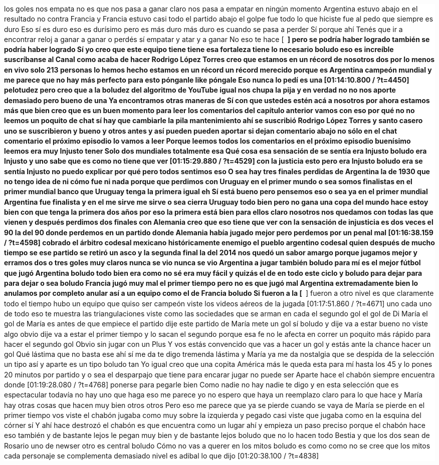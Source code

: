 los goles nos empata no es que nos pasa a ganar claro nos pasa a empatar en ningún momento Argentina estuvo abajo en el resultado no contra Francia y Francia estuvo casi todo el partido abajo el golpe fue todo lo que hiciste fue al pedo que siempre es duro Eso sí es duro eso es durísimo pero es más duro más duro es cuando se pasa a perder Sí porque ahí Tenés que ir a encontrar reloj a ganar a ganar o perdés sí empatar y atar y a ganar No eso te hace [&nbsp;__&nbsp;] pero se podría haber logrado también se podría haber logrado Sí yo creo que este equipo tiene tiene esa fortaleza tiene lo necesario boludo eso es increíble suscríbanse al Canal como acaba de hacer Rodrigo López Torres creo que estamos en un récord de nosotros dos por lo menos en vivo solo 213 personas lo hemos hecho estamos en un récord un récord merecido porque es Argentina campeón mundial y me parece que no hay más perfecto para esto pónganle like póngale Eso nunca lo pedí es una 
[01:14:10.800 / ?t=4450]
pelotudez pero creo que a la boludez del algoritmo de YouTube igual nos chupa la pija y en verdad no no nos aporte demasiado pero bueno de una Ya encontramos otras maneras de Sí con que ustedes estén acá a nosotros por ahora estamos más que bien creo que es un buen momento para leer los comentarios del capítulo anterior vamos con eso por qué no no leemos un poquito de chat sí hay que cambiarle la pila mantenimiento ahí se suscribió Rodrigo López Torres y santo casero uno se suscribieron y bueno y otros antes y así pueden pueden aportar si dejan comentario abajo no sólo en el chat comentario el próximo episodio lo vamos a leer Porque leemos todos los comentarios en el próximo episodio buenísimo leemos era muy Injusto tener Solo dos mundiales totalmente esa Qué cosa esa sensación de se sentía era Injusto boludo era Injusto y uno sabe que es como no tiene que ver 
[01:15:29.880 / ?t=4529]
con la justicia esto pero era Injusto boludo era se sentía Injusto no puedo explicar por qué pero todos sentimos eso O sea hay tres finales perdidas de Argentina la de 1930 que no tengo idea de ni cómo fue ni nada porque que perdimos con Uruguay en el primer mundo o sea somos finalistas en el primer mundial banco que Uruguay tenga la primera igual eh Sí está bueno pero pensemos eso o sea ya en el primer mundial Argentina fue finalista y en el me sirve me sirve o sea cierra Uruguay todo bien pero no gana una copa del mundo hace estoy bien con que tenga la primera dos años por eso la primera está bien para ellos claro nosotros nos quedamos con todas las que vienen y después perdimos dos finales con Alemania creo que eso tiene que ver con la sensación de injusticia es dos veces el 90 la del 90 donde perdemos en un partido donde Alemania había jugado mejor pero perdemos por un penal mal 
[01:16:38.159 / ?t=4598]
cobrado el árbitro codesal mexicano históricamente enemigo el pueblo argentino codesal quien después de mucho tiempo se ese partido se retiró un asco y la segunda final la del 2014 nos quedó un sabor amargo porque jugamos mejor y erramos dos o tres goles muy claros nunca se vio nunca se vio Argentina a jugar también boludo para mí es el mejor fútbol que jugó Argentina boludo todo bien era como no sé era muy fácil y quizás el de en todo este ciclo y boludo para dejar para para dejar o sea boludo Francia jugó muy mal el primer tiempo pero no es que jugó mal Argentina extremadamente bien lo anulamos por completo anular así a un equipo como el de Francia boludo Si fueron a la [&nbsp;__&nbsp;] fueron a otro nivel es que claramente todo el tiempo hubo un equipo que quiso ser campeón viste los videos aéreos de la jugada 
[01:17:51.860 / ?t=4671]
uno cada uno de todo eso te muestra las triangulaciones viste como las sociedades que se arman en cada el segundo gol el gol de Di María el gol de María es antes de que empiece el partido dije este partido de María mete un gol sí boludo y dije va a estar bueno no viste algo obvio dije va a estar el primer tiempo y lo sacan el segundo porque esa fe no le afecta en correr un poquito más rápido para hacer el segundo gol Obvio sin jugar con un Plus Y vos estás convencido que vas a hacer un gol y estás ante la chance hacer un gol Qué lástima que no basta ese ahí sí me da te digo tremenda lástima y María ya me da nostalgia que se despida de la selección un tipo así y aparte es un tipo boludo tan Yo igual creo que una copita América más le queda esta para mí hasta los 45 y lo pones 20 minutos por partido y o sea el desparpajo que tiene para encarar jugar no puede ser Aparte hace el chabón siempre encuentra donde 
[01:19:28.080 / ?t=4768]
ponerse para pegarle bien Como nadie no hay nadie te digo y en esta selección que es espectacular todavía no hay uno que haga eso me parece yo no espero que haya un reemplazo claro para lo que hace y María hay otras cosas que hacen muy bien otros otros Pero eso me parece que ya se pierde cuando se vaya de María se pierde en el primer tiempo vos viste el chabón jugaba como muy sobre la izquierda y pegado casi viste que jugaba como en la esquina del córner sí Y ahí hace destrozó el chabón es que encuentra como un lugar ahí y empieza un paso preciso porque el chabón hace eso también y de bastante lejos le pegan muy bien y de bastante lejos boludo que no lo hacen todo Bestia y que los dos sean de Rosario uno de newser otro es central boludo Cómo no vas a querer en los mitos boludo es como como no se cree que los mitos cada personaje se complementa demasiado nivel es adibal lo que dijo 
[01:20:38.100 / ?t=4838]